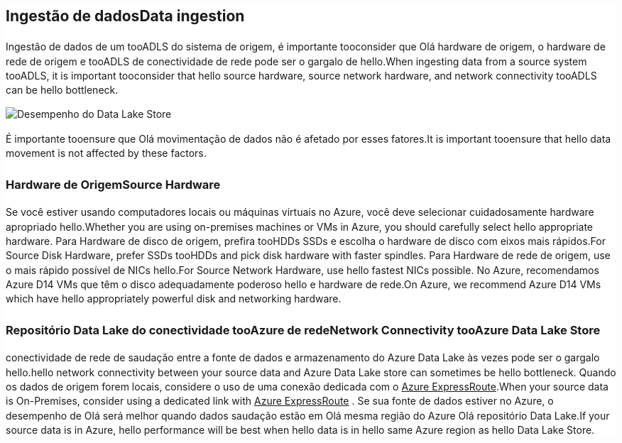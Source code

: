 ## <a name="data-ingestion"></a><span data-ttu-id="4d67f-111">Ingestão de dados</span><span class="sxs-lookup"><span data-stu-id="4d67f-111">Data ingestion</span></span>

<span data-ttu-id="4d67f-112">Ingestão de dados de um tooADLS do sistema de origem, é importante tooconsider que Olá hardware de origem, o hardware de rede de origem e tooADLS de conectividade de rede pode ser o gargalo de hello.</span><span class="sxs-lookup"><span data-stu-id="4d67f-112">When ingesting data from a source system tooADLS, it is important tooconsider that hello source hardware, source network hardware, and network connectivity tooADLS can be hello bottleneck.</span></span>  

![Desempenho do Data Lake Store](./media/data-lake-store-performance-tuning-guidance/bottleneck.png)

<span data-ttu-id="4d67f-114">É importante tooensure que Olá movimentação de dados não é afetado por esses fatores.</span><span class="sxs-lookup"><span data-stu-id="4d67f-114">It is important tooensure that hello data movement is not affected by these factors.</span></span>

### <a name="source-hardware"></a><span data-ttu-id="4d67f-115">Hardware de Origem</span><span class="sxs-lookup"><span data-stu-id="4d67f-115">Source Hardware</span></span>

<span data-ttu-id="4d67f-116">Se você estiver usando computadores locais ou máquinas virtuais no Azure, você deve selecionar cuidadosamente hardware apropriado hello.</span><span class="sxs-lookup"><span data-stu-id="4d67f-116">Whether you are using on-premises machines or VMs in Azure, you should carefully select hello appropriate hardware.</span></span> <span data-ttu-id="4d67f-117">Para Hardware de disco de origem, prefira tooHDDs SSDs e escolha o hardware de disco com eixos mais rápidos.</span><span class="sxs-lookup"><span data-stu-id="4d67f-117">For Source Disk Hardware, prefer SSDs tooHDDs and pick disk hardware with faster spindles.</span></span> <span data-ttu-id="4d67f-118">Para Hardware de rede de origem, use o mais rápido possível de NICs hello.</span><span class="sxs-lookup"><span data-stu-id="4d67f-118">For Source Network Hardware, use hello fastest NICs possible.</span></span>  <span data-ttu-id="4d67f-119">No Azure, recomendamos Azure D14 VMs que têm o disco adequadamente poderoso hello e hardware de rede.</span><span class="sxs-lookup"><span data-stu-id="4d67f-119">On Azure, we recommend Azure D14 VMs which have hello appropriately powerful disk and networking hardware.</span></span>

### <a name="network-connectivity-tooazure-data-lake-store"></a><span data-ttu-id="4d67f-120">Repositório Data Lake do conectividade tooAzure de rede</span><span class="sxs-lookup"><span data-stu-id="4d67f-120">Network Connectivity tooAzure Data Lake Store</span></span>

<span data-ttu-id="4d67f-121">conectividade de rede de saudação entre a fonte de dados e armazenamento do Azure Data Lake às vezes pode ser o gargalo hello.</span><span class="sxs-lookup"><span data-stu-id="4d67f-121">hello network connectivity between your source data and Azure Data Lake store can sometimes be hello bottleneck.</span></span> <span data-ttu-id="4d67f-122">Quando os dados de origem forem locais, considere o uso de uma conexão dedicada com o [Azure ExpressRoute](https://azure.microsoft.com/en-us/services/expressroute/).</span><span class="sxs-lookup"><span data-stu-id="4d67f-122">When your source data is On-Premises, consider using a dedicated link with [Azure ExpressRoute](https://azure.microsoft.com/en-us/services/expressroute/) .</span></span> <span data-ttu-id="4d67f-123">Se sua fonte de dados estiver no Azure, o desempenho de Olá será melhor quando dados saudação estão em Olá mesma região do Azure Olá repositório Data Lake.</span><span class="sxs-lookup"><span data-stu-id="4d67f-123">If your source data is in Azure, hello performance will be best when hello data is in hello same Azure region as hello Data Lake Store.</span></span>
